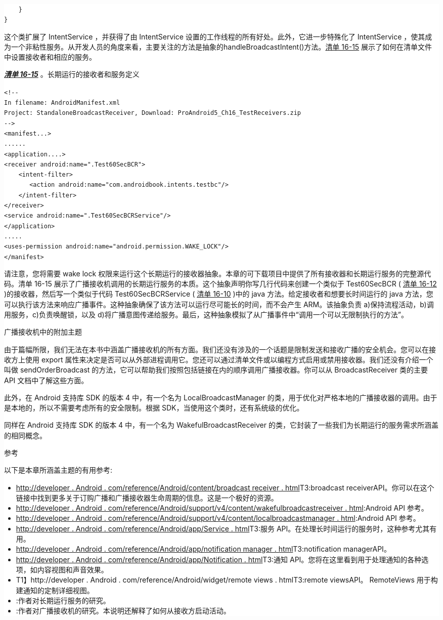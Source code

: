 ```
    }
}
```

这个类扩展了 IntentService ，并获得了由 IntentService 设置的工作线程的所有好处。此外，它进一步特殊化了 IntentService ，使其成为一个非粘性服务。从开发人员的角度来看，主要关注的方法是抽象的handleBroadcastIntent()方法。[清单 16-15](#list15) 展示了如何在清单文件中设置接收者和相应的服务。

[***清单 16-15***](#_list15) 。长期运行的接收者和服务定义

```
<!--
In filename: AndroidManifest.xml
Project: StandaloneBroadcastReceiver, Download: ProAndroid5_Ch16_TestReceivers.zip
-->
<manifest...>
......
<application....>
<receiver android:name=".Test60SecBCR">
    <intent-filter>
       <action android:name="com.androidbook.intents.testbc"/>
    </intent-filter>
</receiver>
<service android:name=".Test60SecBCRService"/>
</application>
.....
<uses-permission android:name="android.permission.WAKE_LOCK"/>
</manifest>
```

请注意，您将需要 wake lock 权限来运行这个长期运行的接收器抽象。本章的可下载项目中提供了所有接收器和长期运行服务的完整源代码。清单 16-15 展示了广播接收机调用的长期运行服务的本质。这个抽象声明你写几行代码来创建一个类似于 Test60SecBCR ( [清单 16-12](#list12) )的接收器，然后写一个类似于代码 Test60SecBCRService ( [清单 16-10](#list10) )中的 java 方法。给定接收者和想要长时间运行的 java 方法，您可以执行该方法来响应广播事件。这种抽象确保了该方法可以运行尽可能长的时间，而不会产生 ARM。该抽象负责 a)保持流程活动，b)调用服务，c)负责唤醒锁，以及 d)将广播意图传递给服务。最后，这种抽象模拟了从广播事件中“调用一个可以无限制执行的方法”。

广播接收机中的附加主题

由于篇幅所限，我们无法在本书中涵盖广播接收机的所有方面。我们还没有涉及的一个话题是限制发送和接收广播的安全机会。您可以在接收方上使用 export 属性来决定是否可以从外部进程调用它。您还可以通过清单文件或以编程方式启用或禁用接收器。我们还没有介绍一个叫做 sendOrderBroadcast 的方法，它可以帮助我们按照包括链接在内的顺序调用广播接收器。你可以从 BroadcastReceiver 类的主要 API 文档中了解这些方面。

此外，在 Android 支持库 SDK 的版本 4 中，有一个名为 LocalBroadcastManager 的类，用于优化对严格本地的广播接收器的调用。由于是本地的，所以不需要考虑所有的安全限制。根据 SDK，当使用这个类时，还有系统级的优化。

同样在 Android 支持库 SDK 的版本 4 中，有一个名为 WakefulBroadcastReceiver 的类，它封装了一些我们为长期运行的服务需求所涵盖的相同概念。

参考

以下是本章所涵盖主题的有用参考:

*   [http://developer . Android . com/reference/Android/content/broadcast receiver . html](http://developer.android.com/reference/android/content/BroadcastReceiver.html)T3:broadcast receiverAPI。你可以在这个链接中找到更多关于订购广播和广播接收器生命周期的信息。这是一个极好的资源。
*   [http://developer . Android . com/reference/Android/support/v4/content/wakefulbroadcastreceiver . html](http://developer.android.com/reference/android/support/v4/content/WakefulBroadcastReceiver.html):Android API 参考。
*   [http://developer . Android . com/reference/Android/support/v4/content/localbroadcastmanager . html](http://developer.android.com/reference/android/support/v4/content/LocalBroadcastManager.html):Android API 参考。
*   [http://developer . Android . com/reference/Android/app/Service . html](http://developer.android.com/reference/android/app/Service.html)T3:服务 API。在处理长时间运行的服务时，这种参考尤其有用。
*   [http://developer . Android . com/reference/Android/app/notification manager . html](http://developer.android.com/reference/android/app/NotificationManager.html)T3:notification managerAPI。
*   [http://developer . Android . com/reference/Android/app/Notification . html](http://developer.android.com/reference/android/app/Notification.html)T3:通知 API。您将在这里看到用于处理通知的各种选项，如内容视图和声音效果。
*   T1】http://developer . Android . com/reference/Android/widget/remote views . htmlT3:remote viewsAPI。 RemoteViews 用于构建通知的定制详细视图。
*   :作者对长期运行服务的研究。
*   :作者对广播接收机的研究。本说明还解释了如何从接收方启动活动。